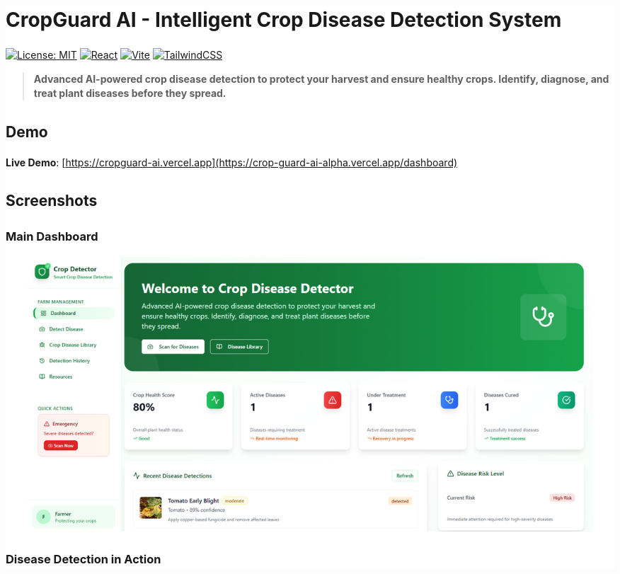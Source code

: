 # CropGuard AI - Intelligent Crop Disease Detection System

[![License: MIT](https://img.shields.io/badge/License-MIT-yellow.svg)](https://opensource.org/licenses/MIT)
[![React](https://img.shields.io/badge/React-18.0+-blue.svg)](https://reactjs.org/)
[![Vite](https://img.shields.io/badge/Vite-4.0+-646CFF.svg)](https://vitejs.dev/)
[![TailwindCSS](https://img.shields.io/badge/TailwindCSS-3.0+-38B2AC.svg)](https://tailwindcss.com/)

> **Advanced AI-powered crop disease detection to protect your harvest and ensure healthy crops. Identify, diagnose, and treat plant diseases before they spread.**

## Demo

**Live Demo**: [https://cropguard-ai.vercel.app](https://crop-guard-ai-alpha.vercel.app/dashboard)

## Screenshots

### Main Dashboard
<p align="center">
  <img src="./crop-guard-ai/docs/images/dashboard.png" alt="CropGuard AI Dashboard" width="800">
</p>

### Disease Detection in Action
<p align="center">